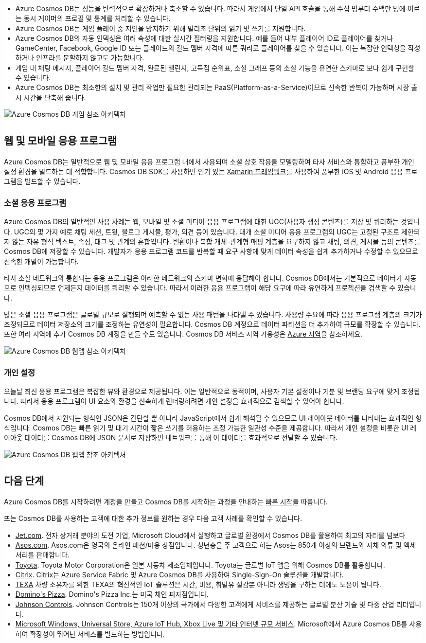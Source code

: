* Azure Cosmos DB는 성능을 탄력적으로 확장하거나 축소할 수 있습니다. 따라서 게임에서 단일 API 호출을 통해 수십 명부터 수백만 명에 이르는 동시 게이머의 프로필 및 통계를 처리할 수 있습니다.
* Azure Cosmos DB는 게임 플레이 중 지연을 방지하기 위해 밀리초 단위의 읽기 및 쓰기를 지원합니다.
* Azure Cosmos DB의 자동 인덱싱은 여러 속성에 대한 실시간 필터링을 지원합니다. 예를 들어 내부 플레이어 ID로 플레이어를 찾거나 GameCenter, Facebook, Google ID 또는 플레이드의 길드 멤버 자격에 따른 쿼리로 플레이어를 찾을 수 있습니다. 이는 복잡한 인덱싱을 작성하거나 인프라를 분할하지 않고도 가능합니다.
* 게임 내 채팅 메시지, 플레이어 길드 멤버 자격, 완료된 챌린지, 고득점 순위표, 소셜 그래프 등의 소셜 기능을 유연한 스키마로 보다 쉽게 구현할 수 있습니다.
* Azure Cosmos DB는 최소한의 설치 및 관리 작업만 필요한 관리되는 PaaS(Platform-as-a-Service)이므로 신속한 반복이 가능하며 시장 출시 시간을 단축해 줍니다.

![Azure Cosmos DB 게임 참조 아키텍처](./media/use-cases/gaming.png)

## <a name="web-and-mobile-applications"></a>웹 및 모바일 응용 프로그램
Azure Cosmos DB는 일반적으로 웹 및 모바일 응용 프로그램 내에서 사용되며 소셜 상호 작용을 모델링하여 타사 서비스와 통합하고 풍부한 개인 설정 환경을 빌드하는 데 적합합니다. Cosmos DB SDK를 사용하면 인기 있는 [Xamarin 프레임워크](mobile-apps-with-xamarin.md)를 사용하여 풍부한 iOS 및 Android 응용 프로그램을 빌드할 수 있습니다.  

### <a name="social-applications"></a>소셜 응용 프로그램
Azure Cosmos DB의 일반적인 사용 사례는 웹, 모바일 및 소셜 미디어 응용 프로그램에 대한 UGC(사용자 생성 콘텐츠)를 저장 및 쿼리하는 것입니다. UGC의 몇 가지 예로 채팅 세션, 트윗, 블로그 게시물, 평가, 의견 등이 있습니다. 대개 소셜 미디어 응용 프로그램의 UGC는 고정된 구조로 제한되지 않는 자유 형식 텍스트, 속성, 태그 및 관계의 혼합입니다. 변환이나 복합 개체-관계형 매핑 계층을 요구하지 않고 채팅, 의견, 게시물 등의 콘텐츠를 Cosmos DB에 저장할 수 있습니다.  개발자가 응용 프로그램 코드를 반복할 때 요구 사항에 맞게 데이터 속성을 쉽게 추가하거나 수정할 수 있으므로 신속한 개발이 가능합니다.  

타사 소셜 네트워크와 통합되는 응용 프로그램은 이러한 네트워크의 스키마 변화에 응답해야 합니다. Cosmos DB에서는 기본적으로 데이터가 자동으로 인덱싱되므로 언제든지 데이터를 쿼리할 수 있습니다. 따라서 이러한 응용 프로그램이 해당 요구에 따라 유연하게 프로젝션을 검색할 수 있습니다.

많은 소셜 응용 프로그램은 글로벌 규모로 실행되며 예측할 수 없는 사용 패턴을 나타낼 수 있습니다. 사용량 수요에 따라 응용 프로그램 계층의 크기가 조정되므로 데이터 저장소의 크기를 조정하는 유연성이 필요합니다.  Cosmos DB 계정으로 데이터 파티션을 더 추가하여 규모를 확장할 수 있습니다.  또한 여러 지역에 추가 Cosmos DB 계정을 만들 수도 있습니다. Cosmos DB 서비스 지역 가용성은 [Azure 지역](https://azure.microsoft.com/regions/#services)을 참조하세요.

![Azure Cosmos DB 웹앱 참조 아키텍처](./media/use-cases/apps-with-global-reach.png)

### <a name="personalization"></a>개인 설정
오늘날 최신 응용 프로그램은 복잡한 뷰와 환경으로 제공됩니다. 이는 일반적으로 동적이며, 사용자 기본 설정이나 기분 및 브랜딩 요구에 맞게 조정됩니다. 따라서 응용 프로그램이 UI 요소와 환경을 신속하게 렌더링하려면 개인 설정을 효과적으로 검색할 수 있어야 합니다. 

Cosmos DB에서 지원되는 형식인 JSON은 간단할 뿐 아니라 JavaScript에서 쉽게 해석될 수 있으므로 UI 레이아웃 데이터를 나타내는 효과적인 형식입니다. Cosmos DB는 빠른 읽기 및 대기 시간이 짧은 쓰기를 허용하는 조정 가능한 일관성 수준을 제공합니다. 따라서 개인 설정을 비롯한 UI 레이아웃 데이터를 Cosmos DB에 JSON 문서로 저장하면 네트워크를 통해 이 데이터를 효과적으로 전달할 수 있습니다.

![Azure Cosmos DB 웹앱 참조 아키텍처](./media/use-cases/personalization.png)

## <a name="next-steps"></a>다음 단계
Azure Cosmos DB를 시작하려면 계정을 만들고 Cosmos DB를 시작하는 과정을 안내하는 [빠른 시작](create-sql-api-dotnet.md)을 따릅니다. 

또는 Cosmos DB를 사용하는 고객에 대한 추가 정보를 원하는 경우 다음 고객 사례를 확인할 수 있습니다.

* [Jet.com](https://jet.com). 전자 상거래 분야의 도전 기업, Microsoft Cloud에서 실행하고 글로벌 환경에서 Cosmos DB를 활용하여 최고의 자리를 넘보다
* [Asos.com](http://www.asos.com/). Asos.com은 영국의 온라인 패션/미용 상점입니다. 청년층을 주 고객으로 하는 Asos는 850개 이상의 브랜드와 자체 의류 및 액세서리를 판매합니다.
* [Toyota](https://www.toyota.com/). Toyota Motor Corporation은 일본 자동차 제조업체입니다. Toyota는 글로벌 IoT 앱을 위해 Cosmos DB를 활용합니다.
* [Citrix](https://customers.microsoft.com/story/citrix). Citrix는 Azure Service Fabric 및 Azure Cosmos DB를 사용하여 Single-Sign-On 솔루션을 개발합니다.
* [TEXA](https://customers.microsoft.com/story/texaspa) 차량 소유자를 위한 TEXA의 혁신적인 IoT 솔루션은 시간, 비용, 휘발유 절감뿐 아니라 생명을 구하는 데에도 도움이 됩니다.
* [Domino's Pizza](https://www.dominos.com). Domino's Pizza Inc.는 미국 체인 피자점입니다.
* [Johnson Controls](http://www.johnsoncontrols.com). Johnson Controls는 150개 이상의 국가에서 다양한 고객에게 서비스를 제공하는 글로벌 분산 기술 및 다중 산업 리더입니다.
* [Microsoft Windows, Universal Store, Azure IoT Hub, Xbox Live 및 기타 인터넷 규모 서비스](https://azure.microsoft.com/blog/how-azure-documentdb-planet-scale-nosql-helps-run-microsoft-s-own-businesses/). Microsoft에서 Azure Cosmos DB를 사용하여 확장성이 뛰어난 서비스를 빌드하는 방법입니다.
